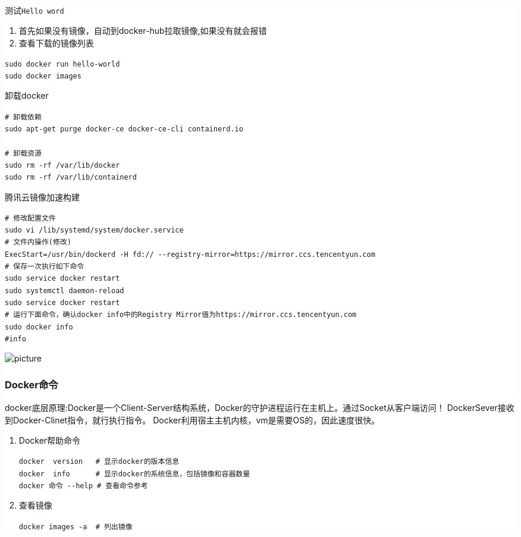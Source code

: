 测试`Hello word`

1. 首先如果没有镜像，自动到docker-hub拉取镜像,如果没有就会报错
2. 查看下载的镜像列表

```shell
sudo docker run hello-world
sudo docker images           
```

卸载docker

```shell
# 卸载依赖
sudo apt-get purge docker-ce docker-ce-cli containerd.io

# 卸载资源
sudo rm -rf /var/lib/docker
sudo rm -rf /var/lib/containerd
```

腾讯云镜像加速构建

```shell
# 修改配置文件
sudo vi /lib/systemd/system/docker.service
# 文件内操作(修改)
ExecStart=/usr/bin/dockerd -H fd:// --registry-mirror=https://mirror.ccs.tencentyun.com
# 保存一次执行如下命令
sudo service docker restart
sudo systemctl daemon-reload
sudo service docker restart
# 运行下面命令，确认docker info中的Registry Mirror值为https://mirror.ccs.tencentyun.com
sudo docker info 
#info 

```

![picture](/img/docker.png)

### Docker命令

docker底层原理:Docker是一个Client-Server结构系统，Docker的守护进程运行在主机上。通过Socket从客户端访问！
DockerSever接收到Docker-Clinet指令，就行执行指令。
Docker利用宿主主机内核，vm是需要OS的，因此速度很快。

1. Docker帮助命令

   ```shell
   docker  version   # 显示docker的版本信息 
   docker  info      # 显示docker的系统信息，包括镜像和容器数量
   docker 命令 --help # 查看命令参考
   ```

2. 查看镜像

   ```shell
   docker images -a  # 列出镜像
   ```

